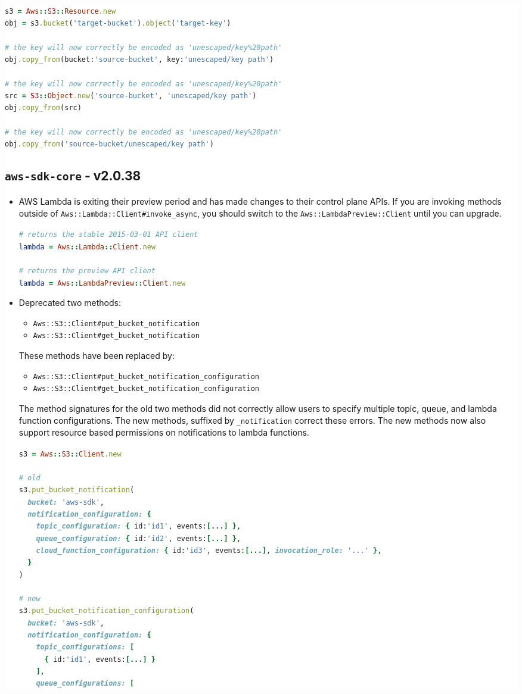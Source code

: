   ```ruby
  s3 = Aws::S3::Resource.new
  obj = s3.bucket('target-bucket').object('target-key')

  # the key will now correctly be encoded as 'unescaped/key%20path'
  obj.copy_from(bucket:'source-bucket', key:'unescaped/key path')

  # the key will now correctly be encoded as 'unescaped/key%20path'
  src = S3::Object.new('source-bucket', 'unescaped/key path')
  obj.copy_from(src)

  # the key will now correctly be encoded as 'unescaped/key%20path'
  obj.copy_from('source-bucket/unescaped/key path')
  ```

## `aws-sdk-core` - v2.0.38

* AWS Lambda is exiting their preview period and has made changes to
  their control plane APIs. If you are invoking methods outside
  of `Aws::Lambda::Client#invoke_async`, you should switch to the
  `Aws::LambdaPreview::Client` until you can upgrade.

  ```ruby
  # returns the stable 2015-03-01 API client
  lambda = Aws::Lambda::Client.new

  # returns the preview API client
  lambda = Aws::LambdaPreview::Client.new
  ```

* Deprecated two methods:

  * `Aws::S3::Client#put_bucket_notification`
  * `Aws::S3::Client#get_bucket_notification`

  These methods have been replaced by:

  * `Aws::S3::Client#put_bucket_notification_configuration`
  * `Aws::S3::Client#get_bucket_notification_configuration`

  The method signatures for the old two methods did not correctly allow users
  to specify multiple topic, queue, and lambda function configurations. The
  new methods, suffixed by `_notification` correct these errors. The new
  methods now also support resource based permissions on notifications to
  lambda functions.


  ```ruby
  s3 = Aws::S3::Client.new

  # old
  s3.put_bucket_notification(
    bucket: 'aws-sdk',
    notification_configuration: {
      topic_configuration: { id:'id1', events:[...] },
      queue_configuration: { id:'id2', events:[...] },
      cloud_function_configuration: { id:'id3', events:[...], invocation_role: '...' },
    }
  )

  # new
  s3.put_bucket_notification_configuration(
    bucket: 'aws-sdk',
    notification_configuration: {
      topic_configurations: [
      	{ id:'id1', events:[...] }
      ],
      queue_configurations: [
  ```